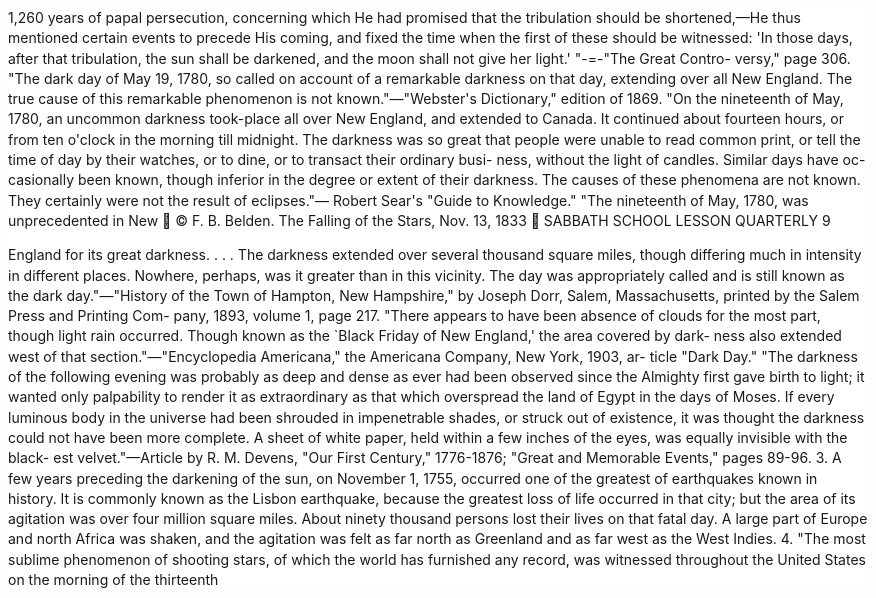 1,260 years of papal persecution, concerning which He had
promised that the tribulation should be shortened,—He thus
mentioned certain events to precede His coming, and fixed
the time when the first of these should be witnessed: 'In those
days, after that tribulation, the sun shall be darkened, and
the moon shall not give her light.' "-=-"The Great Contro-
versy," page 306.
   "The dark day of May 19, 1780, so called on account of
a remarkable darkness on that day, extending over all New
England. The true cause of this remarkable phenomenon is
not known."—"Webster's Dictionary," edition of 1869.
    "On the nineteenth of May, 1780, an uncommon darkness
took-place all over New England, and extended to Canada. It
continued about fourteen hours, or from ten o'clock in the
morning till midnight. The darkness was so great that people
were unable to read common print, or tell the time of day
by their watches, or to dine, or to transact their ordinary busi-
 ness, without the light of candles. Similar days have oc-
casionally been known, though inferior in the degree or extent
of their darkness. The causes of these phenomena are not
 known. They certainly were not the result of eclipses."—
 Robert Sear's "Guide to Knowledge."
    "The nineteenth of May, 1780, was unprecedented in New
                                © F. B. Belden.
The Falling of the Stars, Nov. 13, 1833
           SABBATH SCHOOL LESSON QUARTERLY                    9

England for its great darkness. . . . The darkness extended
over several thousand square miles, though differing much in
intensity in different places. Nowhere, perhaps, was it
greater than in this vicinity. The day was appropriately
called and is still known as the dark day."—"History of the
Town of Hampton, New Hampshire," by Joseph Dorr, Salem,
Massachusetts, printed by the Salem Press and Printing Com-
pany, 1893, volume 1, page 217.
     "There appears to have been absence of clouds for the
most part, though light rain occurred. Though known as the
`Black Friday of New England,' the area covered by dark-
ness also extended west of that section."—"Encyclopedia
Americana," the Americana Company, New York, 1903, ar-
ticle "Dark Day."
     "The darkness of the following evening was probably as
deep and dense as ever had been observed since the Almighty
first gave birth to light; it wanted only palpability to render
 it as extraordinary as that which overspread the land of
 Egypt in the days of Moses. If every luminous body in the
 universe had been shrouded in impenetrable shades, or struck
 out of existence, it was thought the darkness could not have
 been more complete. A sheet of white paper, held within a
 few inches of the eyes, was equally invisible with the black-
 est velvet."—Article by R. M. Devens, "Our First Century,"
1776-1876; "Great and Memorable Events," pages 89-96.
      3. A few years preceding the darkening of the sun, on
 November 1, 1755, occurred one of the greatest of earthquakes
 known in history. It is commonly known as the Lisbon
 earthquake, because the greatest loss of life occurred in that
 city; but the area of its agitation was over four million square
 miles. About ninety thousand persons lost their lives on that
 fatal day. A large part of Europe and north Africa was
 shaken, and the agitation was felt as far north as Greenland
 and as far west as the West Indies.
      4. "The most sublime phenomenon of shooting stars, of
 which the world has furnished any record, was witnessed
 throughout the United States on the morning of the thirteenth